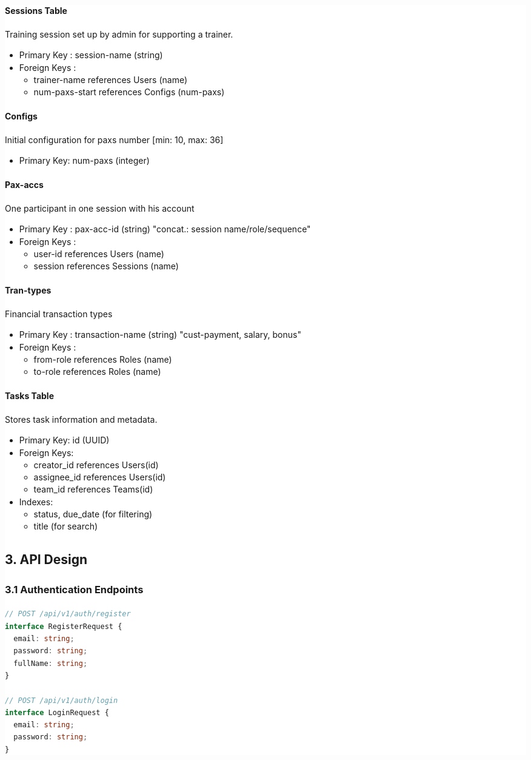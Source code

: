 #### Sessions Table
Training session set up by admin for supporting a trainer.
- Primary Key : session-name (string)
- Foreign Keys :
  - trainer-name references Users (name)
  - num-paxs-start references Configs (num-paxs)
 
#### Configs
Initial configuration for paxs number [min: 10, max: 36]
- Primary Key: num-paxs (integer)

#### Pax-accs
One participant in one session with his account
- Primary Key : pax-acc-id (string) "concat.: session name/role/sequence"
- Foreign Keys :
  - user-id references Users (name)
  - session references Sessions (name)

#### Tran-types
Financial transaction types
- Primary Key : transaction-name (string) "cust-payment, salary, bonus"
- Foreign Keys :
  - from-role references Roles (name)
  - to-role references Roles (name)




#### Tasks Table
Stores task information and metadata.
- Primary Key: id (UUID)
- Foreign Keys:
  - creator_id references Users(id)
  - assignee_id references Users(id)
  - team_id references Teams(id)
- Indexes:
  - status, due_date (for filtering)
  - title (for search)

## 3. API Design

### 3.1 Authentication Endpoints

```typescript
// POST /api/v1/auth/register
interface RegisterRequest {
  email: string;
  password: string;
  fullName: string;
}

// POST /api/v1/auth/login
interface LoginRequest {
  email: string;
  password: string;
}
```
